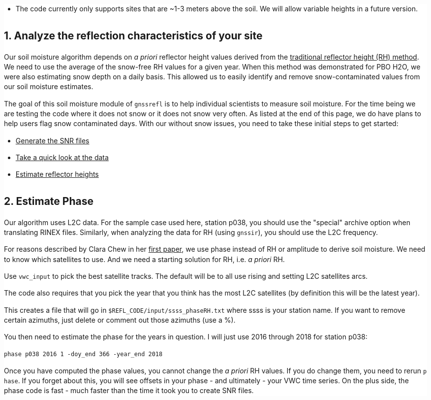 - The code currently only supports sites that are ~1-3 meters above the soil. We will allow variable heights in a future version.

## 1. Analyze the reflection characteristics of your site

Our soil moisture algorithm depends on *a priori* reflector height values derived from 
the [traditional reflector height (RH) method](gnssir.md). We need to use the average of the snow-free RH values
for a given year. When this method was demonstrated for PBO H2O, we were also estimating snow depth on a 
daily basis. This allowed us to easily identify and 
remove snow-contaminated values from our soil moisture estimates. 

The goal of this soil moisture module of <code>gnssrefl</code> is to help individual scientists to measure 
soil moisture. For the time being we are testing the code where it does not snow or it does not snow very often. 
As listed at the end of this page, we do have plans to help users flag snow contaminated days.
With our without snow issues, you need to take these initial steps to get started:

- [Generate the SNR files](rinex2snr.md) 

- [Take a quick look at the data](quickLook.md)

- [Estimate reflector heights](gnssir.md)

## 2. Estimate Phase 

Our algorithm uses L2C data. For the sample case used here, station p038, you should 
use the "special" archive option when translating RINEX files. Similarly, when analyzing 
the data for RH (using <code>gnssir</code>), you should use the L2C frequency. 

For reasons described by Clara Chew in 
her [first paper](https://www.kristinelarson.net/wp-content/uploads/2015/10/Chew_etal_Proof.pdf), 
we use phase instead of RH or amplitude to derive soil moisture. We need to know which satellites to use. And we need 
a starting solution for RH, i.e. *a priori* RH.

Use <code>vwc_input</code> to pick the best satellite tracks. The default will be to all use rising and setting L2C satellites arcs. 

The code also requires that you pick the year that you think has the most L2C satellites (by definition this will be the latest year).

This creates a file that will go in <code>$REFL_CODE/input/ssss_phaseRH.txt</code> where ssss is your station name.
If you want to remove certain azimuths, just delete or comment out those azimuths (use a %).

You then need to estimate the phase for the years in question. I will just use 2016 through 2018 for station p038:

<code>phase p038 2016 1 -doy_end 366 -year_end 2018 </code>

Once you have computed the phase values, you cannot change the *a priori* RH values. If you do change them, you 
need to rerun <code>phase</code>. If you forget about this, you will see offsets in 
your phase - and ultimately - your VWC time series. On the plus side, the phase code 
is fast - much faster than the time it took you to create SNR files.
